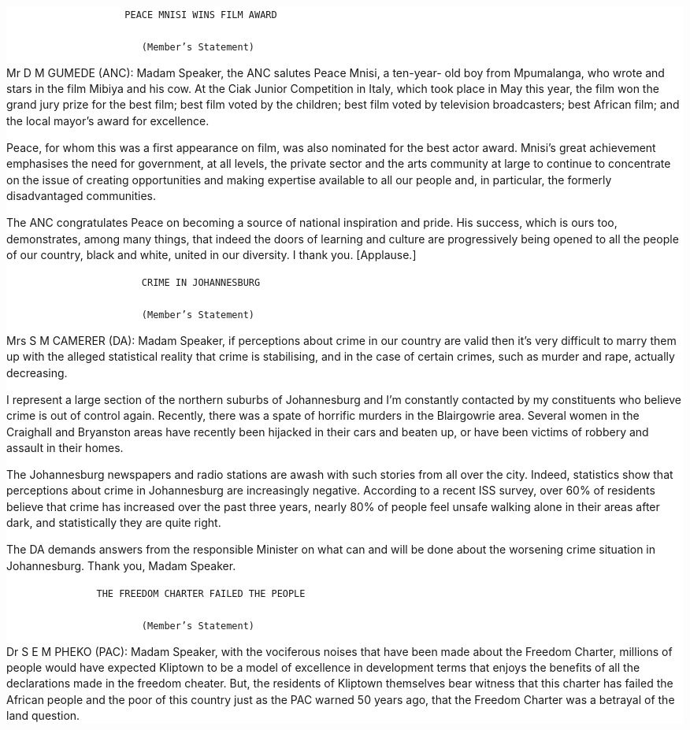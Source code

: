                          PEACE MNISI WINS FILM AWARD

                            (Member’s Statement)

Mr D M GUMEDE (ANC): Madam Speaker, the ANC salutes Peace Mnisi, a ten-year-
old boy from Mpumalanga, who wrote and stars in the film Mibiya and his
cow. At the Ciak Junior Competition in Italy, which took place in May this
year, the film won the grand jury prize for the best film; best film voted
by the children; best film voted by television broadcasters; best African
film; and the local mayor’s award for excellence.

Peace, for whom this was a first appearance on film, was also nominated for
the best actor award. Mnisi’s great achievement emphasises the need for
government, at all levels, the private sector and the arts community at
large to continue to concentrate on the issue of creating opportunities and
making expertise available to all our people and, in particular, the
formerly disadvantaged communities.

The ANC congratulates Peace on becoming a source of national inspiration
and pride. His success, which is ours too, demonstrates, among many things,
that indeed the doors of learning and culture are progressively being
opened to all the people of our country, black and white, united in our
diversity. I thank you. [Applause.]

                            CRIME IN JOHANNESBURG

                            (Member’s Statement)

Mrs S M CAMERER (DA): Madam Speaker, if perceptions about crime in our
country are valid then it’s very difficult to marry them up with the
alleged statistical reality that crime is stabilising, and in the case of
certain crimes, such as murder and rape, actually decreasing.

I represent a large section of the northern suburbs of Johannesburg and I’m
constantly contacted by my constituents who believe crime is out of control
again. Recently, there was a spate of horrific murders in the Blairgowrie
area. Several women in the Craighall and Bryanston areas have recently been
hijacked in their cars and beaten up, or have been victims of robbery and
assault in their homes.

The Johannesburg newspapers and radio stations are awash with such stories
from all over the city. Indeed, statistics show that perceptions about
crime in Johannesburg are increasingly negative. According to a recent ISS
survey, over 60% of residents believe that crime has increased over the
past three years, nearly 80% of people feel unsafe walking alone in their
areas after dark, and statistically they are quite right.

The DA demands answers from the responsible Minister on what can and will
be done about the worsening crime situation in Johannesburg. Thank you,
Madam Speaker.

                    THE FREEDOM CHARTER FAILED THE PEOPLE

                            (Member’s Statement)

Dr S E M PHEKO (PAC): Madam Speaker, with the vociferous noises that have
been made about the Freedom Charter, millions of people would have expected
Kliptown to be a model of excellence in development terms that enjoys the
benefits of all the declarations made in the freedom cheater. But, the
residents of Kliptown themselves bear witness that this charter has failed
the African people and the poor of this country just as the PAC warned 50
years ago, that the Freedom Charter was a betrayal of the land question.
